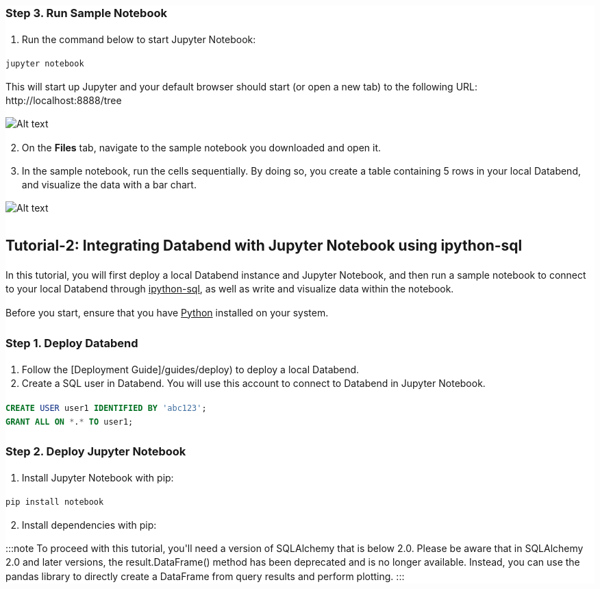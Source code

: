 ### Step 3. Run Sample Notebook

1. Run the command below to start Jupyter Notebook:

```shell
jupyter notebook
```

This will start up Jupyter and your default browser should start (or open a new tab) to the following URL: http://localhost:8888/tree

![Alt text](/img/integration/notebook-tree.png)

2. On the **Files** tab, navigate to the sample notebook you downloaded and open it.

3. In the sample notebook, run the cells sequentially. By doing so, you create a table containing 5 rows in your local Databend, and visualize the data with a bar chart.

![Alt text](/img/integration/integration-gui-jupyter.png)

## Tutorial-2: Integrating Databend with Jupyter Notebook using ipython-sql

In this tutorial, you will first deploy a local Databend instance and Jupyter Notebook, and then run a sample notebook to connect to your local Databend through [ipython-sql](https://github.com/catherinedevlin/ipython-sql), as well as write and visualize data within the notebook.

Before you start, ensure that you have [Python](https://www.python.org/) installed on your system.

### Step 1. Deploy Databend

1. Follow the [Deployment Guide]/guides/deploy) to deploy a local Databend.
2. Create a SQL user in Databend. You will use this account to connect to Databend in Jupyter Notebook.

```sql
CREATE USER user1 IDENTIFIED BY 'abc123';
GRANT ALL ON *.* TO user1;
```

### Step 2. Deploy Jupyter Notebook

1. Install Jupyter Notebook with pip:

```shell
pip install notebook
```

2. Install dependencies with pip:

:::note
To proceed with this tutorial, you'll need a version of SQLAlchemy that is below 2.0. Please be aware that in SQLAlchemy 2.0 and later versions, the result.DataFrame() method has been deprecated and is no longer available. Instead, you can use the pandas library to directly create a DataFrame from query results and perform plotting.
:::
